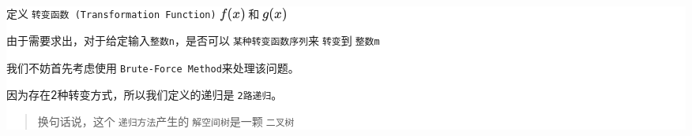 <p>定义 <code>转变函数 (Transformation Function)</code> <mjx-container class="MathJax" jax="SVG" style="position: relative;"><svg xmlns="http://www.w3.org/2000/svg" width="4.299ex" height="2.262ex" role="img" focusable="false" viewBox="0 -750 1900 1000" xmlns:xlink="http://www.w3.org/1999/xlink" aria-hidden="true" style="vertical-align: -0.566ex;"><defs><path id="MJX-19-TEX-I-1D453" d="M118 -162Q120 -162 124 -164T135 -167T147 -168Q160 -168 171 -155T187 -126Q197 -99 221 27T267 267T289 382V385H242Q195 385 192 387Q188 390 188 397L195 425Q197 430 203 430T250 431Q298 431 298 432Q298 434 307 482T319 540Q356 705 465 705Q502 703 526 683T550 630Q550 594 529 578T487 561Q443 561 443 603Q443 622 454 636T478 657L487 662Q471 668 457 668Q445 668 434 658T419 630Q412 601 403 552T387 469T380 433Q380 431 435 431Q480 431 487 430T498 424Q499 420 496 407T491 391Q489 386 482 386T428 385H372L349 263Q301 15 282 -47Q255 -132 212 -173Q175 -205 139 -205Q107 -205 81 -186T55 -132Q55 -95 76 -78T118 -61Q162 -61 162 -103Q162 -122 151 -136T127 -157L118 -162Z"></path><path id="MJX-19-TEX-N-28" d="M94 250Q94 319 104 381T127 488T164 576T202 643T244 695T277 729T302 750H315H319Q333 750 333 741Q333 738 316 720T275 667T226 581T184 443T167 250T184 58T225 -81T274 -167T316 -220T333 -241Q333 -250 318 -250H315H302L274 -226Q180 -141 137 -14T94 250Z"></path><path id="MJX-19-TEX-I-1D465" d="M52 289Q59 331 106 386T222 442Q257 442 286 424T329 379Q371 442 430 442Q467 442 494 420T522 361Q522 332 508 314T481 292T458 288Q439 288 427 299T415 328Q415 374 465 391Q454 404 425 404Q412 404 406 402Q368 386 350 336Q290 115 290 78Q290 50 306 38T341 26Q378 26 414 59T463 140Q466 150 469 151T485 153H489Q504 153 504 145Q504 144 502 134Q486 77 440 33T333 -11Q263 -11 227 52Q186 -10 133 -10H127Q78 -10 57 16T35 71Q35 103 54 123T99 143Q142 143 142 101Q142 81 130 66T107 46T94 41L91 40Q91 39 97 36T113 29T132 26Q168 26 194 71Q203 87 217 139T245 247T261 313Q266 340 266 352Q266 380 251 392T217 404Q177 404 142 372T93 290Q91 281 88 280T72 278H58Q52 284 52 289Z"></path><path id="MJX-19-TEX-N-29" d="M60 749L64 750Q69 750 74 750H86L114 726Q208 641 251 514T294 250Q294 182 284 119T261 12T224 -76T186 -143T145 -194T113 -227T90 -246Q87 -249 86 -250H74Q66 -250 63 -250T58 -247T55 -238Q56 -237 66 -225Q221 -64 221 250T66 725Q56 737 55 738Q55 746 60 749Z"></path></defs><g stroke="currentColor" fill="currentColor" stroke-width="0" transform="scale(1,-1)"><g data-mml-node="math"><g data-mml-node="mi"><use data-c="1D453" xlink:href="#MJX-19-TEX-I-1D453"></use></g><g data-mml-node="mo" transform="translate(550,0)"><use data-c="28" xlink:href="#MJX-19-TEX-N-28"></use></g><g data-mml-node="mi" transform="translate(939,0)"><use data-c="1D465" xlink:href="#MJX-19-TEX-I-1D465"></use></g><g data-mml-node="mo" transform="translate(1511,0)"><use data-c="29" xlink:href="#MJX-19-TEX-N-29"></use></g></g></g></svg></mjx-container><script type="math/tex">f(x)</script> 和 <mjx-container class="MathJax" jax="SVG" style="position: relative;"><svg xmlns="http://www.w3.org/2000/svg" width="4.133ex" height="2.262ex" role="img" focusable="false" viewBox="0 -750 1827 1000" xmlns:xlink="http://www.w3.org/1999/xlink" aria-hidden="true" style="vertical-align: -0.566ex;"><defs><path id="MJX-20-TEX-I-1D454" d="M311 43Q296 30 267 15T206 0Q143 0 105 45T66 160Q66 265 143 353T314 442Q361 442 401 394L404 398Q406 401 409 404T418 412T431 419T447 422Q461 422 470 413T480 394Q480 379 423 152T363 -80Q345 -134 286 -169T151 -205Q10 -205 10 -137Q10 -111 28 -91T74 -71Q89 -71 102 -80T116 -111Q116 -121 114 -130T107 -144T99 -154T92 -162L90 -164H91Q101 -167 151 -167Q189 -167 211 -155Q234 -144 254 -122T282 -75Q288 -56 298 -13Q311 35 311 43ZM384 328L380 339Q377 350 375 354T369 368T359 382T346 393T328 402T306 405Q262 405 221 352Q191 313 171 233T151 117Q151 38 213 38Q269 38 323 108L331 118L384 328Z"></path><path id="MJX-20-TEX-N-28" d="M94 250Q94 319 104 381T127 488T164 576T202 643T244 695T277 729T302 750H315H319Q333 750 333 741Q333 738 316 720T275 667T226 581T184 443T167 250T184 58T225 -81T274 -167T316 -220T333 -241Q333 -250 318 -250H315H302L274 -226Q180 -141 137 -14T94 250Z"></path><path id="MJX-20-TEX-I-1D465" d="M52 289Q59 331 106 386T222 442Q257 442 286 424T329 379Q371 442 430 442Q467 442 494 420T522 361Q522 332 508 314T481 292T458 288Q439 288 427 299T415 328Q415 374 465 391Q454 404 425 404Q412 404 406 402Q368 386 350 336Q290 115 290 78Q290 50 306 38T341 26Q378 26 414 59T463 140Q466 150 469 151T485 153H489Q504 153 504 145Q504 144 502 134Q486 77 440 33T333 -11Q263 -11 227 52Q186 -10 133 -10H127Q78 -10 57 16T35 71Q35 103 54 123T99 143Q142 143 142 101Q142 81 130 66T107 46T94 41L91 40Q91 39 97 36T113 29T132 26Q168 26 194 71Q203 87 217 139T245 247T261 313Q266 340 266 352Q266 380 251 392T217 404Q177 404 142 372T93 290Q91 281 88 280T72 278H58Q52 284 52 289Z"></path><path id="MJX-20-TEX-N-29" d="M60 749L64 750Q69 750 74 750H86L114 726Q208 641 251 514T294 250Q294 182 284 119T261 12T224 -76T186 -143T145 -194T113 -227T90 -246Q87 -249 86 -250H74Q66 -250 63 -250T58 -247T55 -238Q56 -237 66 -225Q221 -64 221 250T66 725Q56 737 55 738Q55 746 60 749Z"></path></defs><g stroke="currentColor" fill="currentColor" stroke-width="0" transform="scale(1,-1)"><g data-mml-node="math"><g data-mml-node="mi"><use data-c="1D454" xlink:href="#MJX-20-TEX-I-1D454"></use></g><g data-mml-node="mo" transform="translate(477,0)"><use data-c="28" xlink:href="#MJX-20-TEX-N-28"></use></g><g data-mml-node="mi" transform="translate(866,0)"><use data-c="1D465" xlink:href="#MJX-20-TEX-I-1D465"></use></g><g data-mml-node="mo" transform="translate(1438,0)"><use data-c="29" xlink:href="#MJX-20-TEX-N-29"></use></g></g></g></svg></mjx-container><script type="math/tex">g(x)</script></p>
<p>由于需要求出，对于给定输入<code>整数n</code>，是否可以 <code>某种转变函数序列</code>来 <code>转变</code>到 <code>整数m</code></p>
<p>我们不妨首先考虑使用 <code>Brute-Force Method</code>来处理该问题。</p>
<p>因为存在2种转变方式，所以我们定义的递归是 <code>2路递归</code>。</p>
<blockquote><p>换句话说，这个 <code>递归方法</code>产生的 <code>解空间树</code>是一颗 <code>二叉树</code></p>
</blockquote>